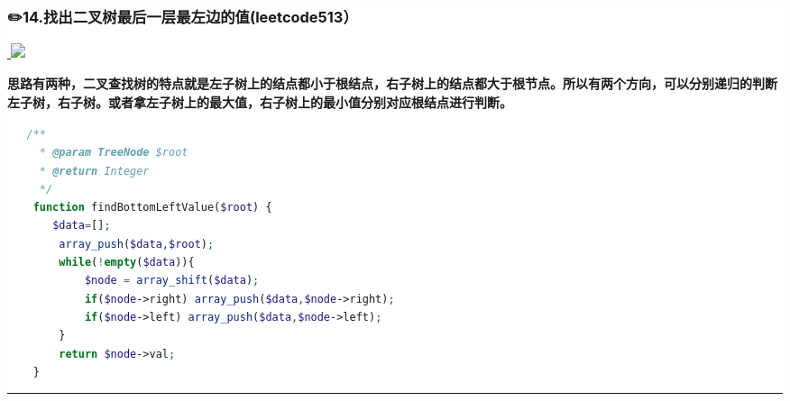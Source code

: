 
### :pencil2:14.找出二叉树最后一层最左边的值(leetcode513）

<a href="https://github.com/wuqinqiang/">
​    <img src="https://github.com/wuqinqiang/Lettcode-php/blob/master/images/513.png">
</a> 

**思路有两种，二叉查找树的特点就是左子树上的结点都小于根结点，右子树上的结点都大于根节点。所以有两个方向，可以分别递归的判断左子树，右子树。或者拿左子树上的最大值，右子树上的最小值分别对应根结点进行判断。**

```php
   /**
     * @param TreeNode $root
     * @return Integer
     */
    function findBottomLeftValue($root) {
       $data=[];
        array_push($data,$root);
        while(!empty($data)){
            $node = array_shift($data);
            if($node->right) array_push($data,$node->right);
            if($node->left) array_push($data,$node->left);
        }
        return $node->val;
    }
```
****


    
    
    

